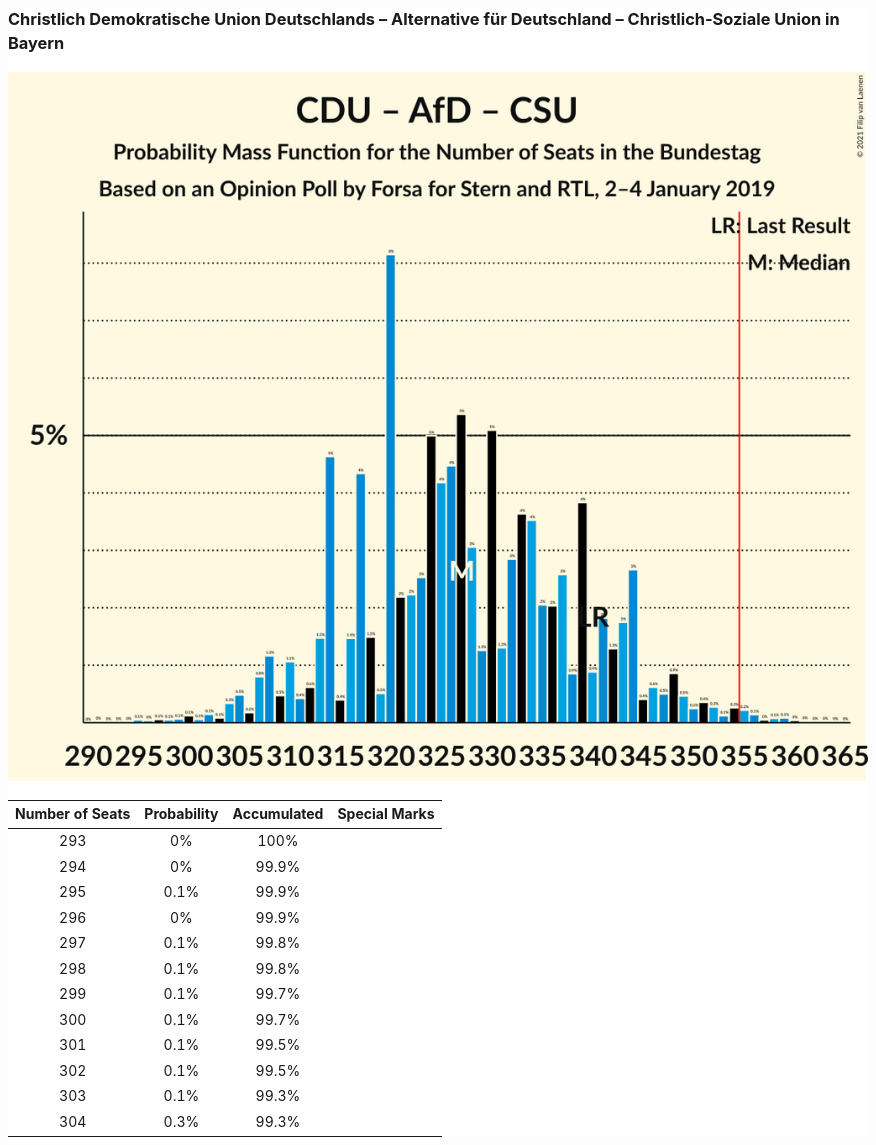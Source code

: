 ### Christlich Demokratische Union Deutschlands – Alternative für Deutschland – Christlich-Soziale Union in Bayern

![Graph with seats probability mass function not yet produced](2019-01-04-Forsa-coalitions-seats-pmf-cdu–afd–csu.png "Seats Probability Mass Function")

| Number of Seats | Probability | Accumulated | Special Marks |
|:---------------:|:-----------:|:-----------:|:-------------:|
| 293 | 0% | 100% |  |
| 294 | 0% | 99.9% |  |
| 295 | 0.1% | 99.9% |  |
| 296 | 0% | 99.9% |  |
| 297 | 0.1% | 99.8% |  |
| 298 | 0.1% | 99.8% |  |
| 299 | 0.1% | 99.7% |  |
| 300 | 0.1% | 99.7% |  |
| 301 | 0.1% | 99.5% |  |
| 302 | 0.1% | 99.5% |  |
| 303 | 0.1% | 99.3% |  |
| 304 | 0.3% | 99.3% |  |